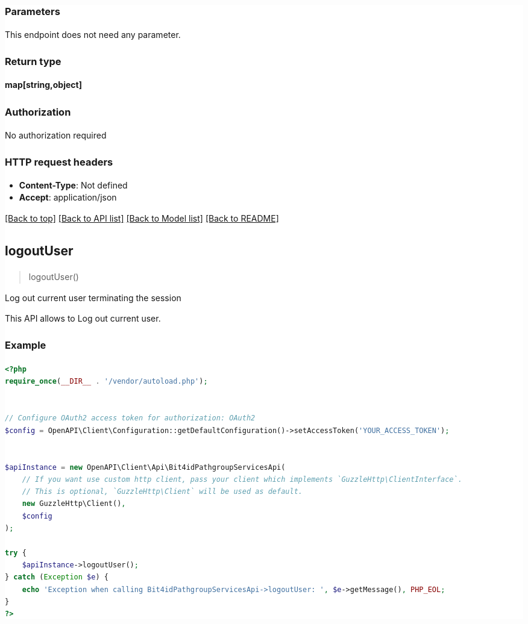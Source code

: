 ### Parameters

This endpoint does not need any parameter.

### Return type

**map[string,object]**

### Authorization

No authorization required

### HTTP request headers

- **Content-Type**: Not defined
- **Accept**: application/json

[[Back to top]](#) [[Back to API list]](../../README.md#documentation-for-api-endpoints)
[[Back to Model list]](../../README.md#documentation-for-models)
[[Back to README]](../../README.md)


## logoutUser

> logoutUser()

Log out current user terminating the session

This API allows to Log out current user.

### Example

```php
<?php
require_once(__DIR__ . '/vendor/autoload.php');


// Configure OAuth2 access token for authorization: OAuth2
$config = OpenAPI\Client\Configuration::getDefaultConfiguration()->setAccessToken('YOUR_ACCESS_TOKEN');


$apiInstance = new OpenAPI\Client\Api\Bit4idPathgroupServicesApi(
    // If you want use custom http client, pass your client which implements `GuzzleHttp\ClientInterface`.
    // This is optional, `GuzzleHttp\Client` will be used as default.
    new GuzzleHttp\Client(),
    $config
);

try {
    $apiInstance->logoutUser();
} catch (Exception $e) {
    echo 'Exception when calling Bit4idPathgroupServicesApi->logoutUser: ', $e->getMessage(), PHP_EOL;
}
?>
```
